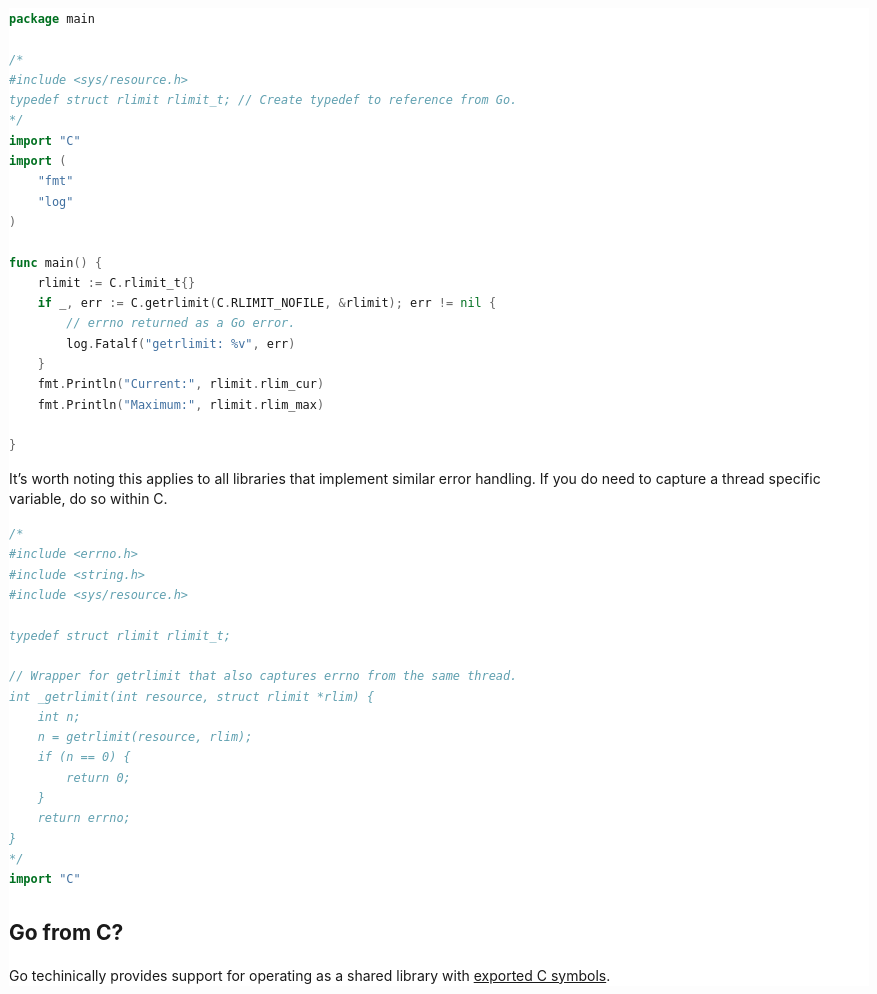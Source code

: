 ```go
package main

/*
#include <sys/resource.h>
typedef struct rlimit rlimit_t; // Create typedef to reference from Go.
*/
import "C"
import (
	"fmt"
	"log"
)

func main() {
	rlimit := C.rlimit_t{}
	if _, err := C.getrlimit(C.RLIMIT_NOFILE, &rlimit); err != nil {
		// errno returned as a Go error.
		log.Fatalf("getrlimit: %v", err)
	}
	fmt.Println("Current:", rlimit.rlim_cur)
	fmt.Println("Maximum:", rlimit.rlim_max)

}
```

It’s worth noting this applies to all libraries that implement similar error handling. If you do need to capture a thread specific variable, do so within C.

```go
/*
#include <errno.h>
#include <string.h>
#include <sys/resource.h>

typedef struct rlimit rlimit_t;

// Wrapper for getrlimit that also captures errno from the same thread.
int _getrlimit(int resource, struct rlimit *rlim) {
 	int n;
 	n = getrlimit(resource, rlim);
 	if (n == 0) {
 		return 0;
 	}
 	return errno;
}
*/
import "C"
```

## Go from C?

Go techinically provides support for operating as a shared library with [exported C symbols](https://pkg.go.dev/cmd/cgo#hdr-C_references_to_Go).
